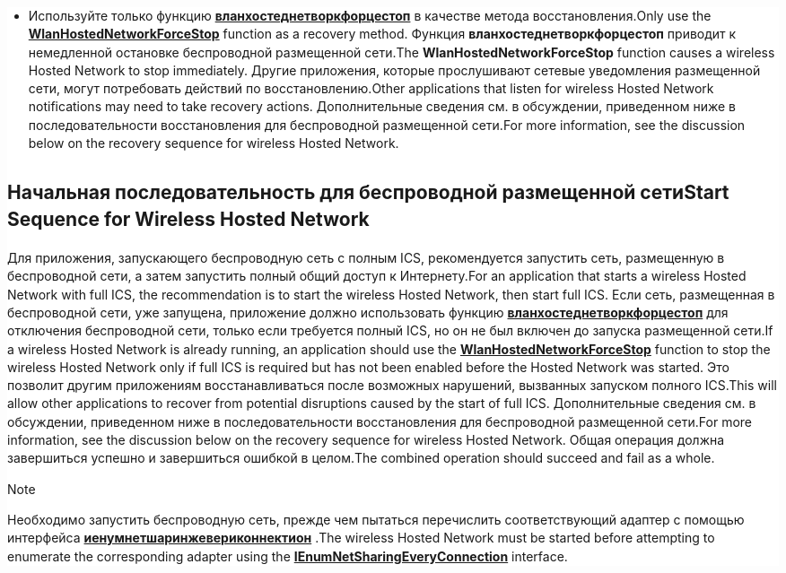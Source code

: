 -   <span data-ttu-id="d4d7f-198">Используйте только функцию [**вланхостеднетворкфорцестоп**](/windows/desktop/api/Wlanapi/nf-wlanapi-wlanhostednetworkforcestop) в качестве метода восстановления.</span><span class="sxs-lookup"><span data-stu-id="d4d7f-198">Only use the [**WlanHostedNetworkForceStop**](/windows/desktop/api/Wlanapi/nf-wlanapi-wlanhostednetworkforcestop) function as a recovery method.</span></span> <span data-ttu-id="d4d7f-199">Функция **вланхостеднетворкфорцестоп** приводит к немедленной остановке беспроводной размещенной сети.</span><span class="sxs-lookup"><span data-stu-id="d4d7f-199">The **WlanHostedNetworkForceStop** function causes a wireless Hosted Network to stop immediately.</span></span> <span data-ttu-id="d4d7f-200">Другие приложения, которые прослушивают сетевые уведомления размещенной сети, могут потребовать действий по восстановлению.</span><span class="sxs-lookup"><span data-stu-id="d4d7f-200">Other applications that listen for wireless Hosted Network notifications may need to take recovery actions.</span></span> <span data-ttu-id="d4d7f-201">Дополнительные сведения см. в обсуждении, приведенном ниже в последовательности восстановления для беспроводной размещенной сети.</span><span class="sxs-lookup"><span data-stu-id="d4d7f-201">For more information, see the discussion below on the recovery sequence for wireless Hosted Network.</span></span>

## <a name="start-sequence-for-wireless-hosted-network"></a><span data-ttu-id="d4d7f-202">Начальная последовательность для беспроводной размещенной сети</span><span class="sxs-lookup"><span data-stu-id="d4d7f-202">Start Sequence for Wireless Hosted Network</span></span>

<span data-ttu-id="d4d7f-203">Для приложения, запускающего беспроводную сеть с полным ICS, рекомендуется запустить сеть, размещенную в беспроводной сети, а затем запустить полный общий доступ к Интернету.</span><span class="sxs-lookup"><span data-stu-id="d4d7f-203">For an application that starts a wireless Hosted Network with full ICS, the recommendation is to start the wireless Hosted Network, then start full ICS.</span></span> <span data-ttu-id="d4d7f-204">Если сеть, размещенная в беспроводной сети, уже запущена, приложение должно использовать функцию [**вланхостеднетворкфорцестоп**](/windows/desktop/api/Wlanapi/nf-wlanapi-wlanhostednetworkforcestop) для отключения беспроводной сети, только если требуется полный ICS, но он не был включен до запуска размещенной сети.</span><span class="sxs-lookup"><span data-stu-id="d4d7f-204">If a wireless Hosted Network is already running, an application should use the [**WlanHostedNetworkForceStop**](/windows/desktop/api/Wlanapi/nf-wlanapi-wlanhostednetworkforcestop) function to stop the wireless Hosted Network only if full ICS is required but has not been enabled before the Hosted Network was started.</span></span> <span data-ttu-id="d4d7f-205">Это позволит другим приложениям восстанавливаться после возможных нарушений, вызванных запуском полного ICS.</span><span class="sxs-lookup"><span data-stu-id="d4d7f-205">This will allow other applications to recover from potential disruptions caused by the start of full ICS.</span></span> <span data-ttu-id="d4d7f-206">Дополнительные сведения см. в обсуждении, приведенном ниже в последовательности восстановления для беспроводной размещенной сети.</span><span class="sxs-lookup"><span data-stu-id="d4d7f-206">For more information, see the discussion below on the recovery sequence for wireless Hosted Network.</span></span> <span data-ttu-id="d4d7f-207">Общая операция должна завершиться успешно и завершиться ошибкой в целом.</span><span class="sxs-lookup"><span data-stu-id="d4d7f-207">The combined operation should succeed and fail as a whole.</span></span>

> [!Note]  
> <span data-ttu-id="d4d7f-208">Необходимо запустить беспроводную сеть, прежде чем пытаться перечислить соответствующий адаптер с помощью интерфейса [**иенумнетшаринжевериконнектион**](/windows/win32/api/netcon/nn-netcon-ienumnetsharingeveryconnection) .</span><span class="sxs-lookup"><span data-stu-id="d4d7f-208">The wireless Hosted Network must be started before attempting to enumerate the corresponding adapter using the [**IEnumNetSharingEveryConnection**](/windows/win32/api/netcon/nn-netcon-ienumnetsharingeveryconnection) interface.</span></span>

 